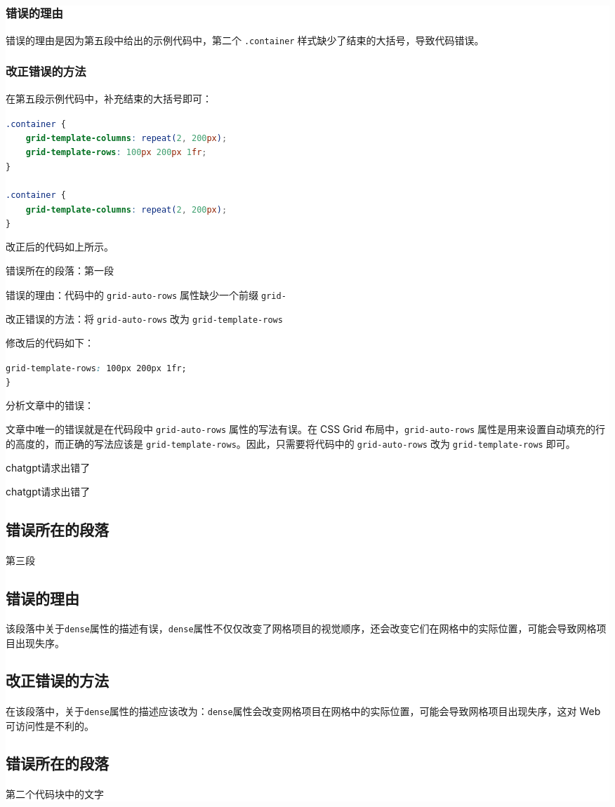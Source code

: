 ### 错误的理由
错误的理由是因为第五段中给出的示例代码中，第二个 `.container` 样式缺少了结束的大括号，导致代码错误。

### 改正错误的方法
在第五段示例代码中，补充结束的大括号即可：

```CSS
.container {
    grid-template-columns: repeat(2, 200px);
    grid-template-rows: 100px 200px 1fr;
}

.container {
    grid-template-columns: repeat(2, 200px);
}
```

改正后的代码如上所示。

错误所在的段落：第一段

错误的理由：代码中的 `grid-auto-rows` 属性缺少一个前缀 `grid-`

改正错误的方法：将 `grid-auto-rows` 改为 `grid-template-rows` 

修改后的代码如下：

```CSS
grid-template-rows: 100px 200px 1fr;
}
```

分析文章中的错误：

文章中唯一的错误就是在代码段中 `grid-auto-rows` 属性的写法有误。在 CSS Grid 布局中，`grid-auto-rows` 属性是用来设置自动填充的行的高度的，而正确的写法应该是 `grid-template-rows`。因此，只需要将代码中的 `grid-auto-rows` 改为 `grid-template-rows` 即可。

chatgpt请求出错了

chatgpt请求出错了

## 错误所在的段落
第三段

## 错误的理由
该段落中关于`dense`属性的描述有误，`dense`属性不仅仅改变了网格项目的视觉顺序，还会改变它们在网格中的实际位置，可能会导致网格项目出现失序。

## 改正错误的方法
在该段落中，关于`dense`属性的描述应该改为：`dense`属性会改变网格项目在网格中的实际位置，可能会导致网格项目出现失序，这对 Web 可访问性是不利的。

## 错误所在的段落

第二个代码块中的文字
